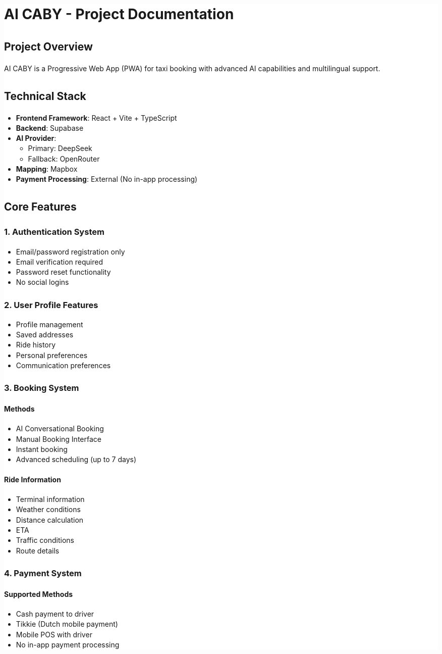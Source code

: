 # AI CABY - Project Documentation

## Project Overview
AI CABY is a Progressive Web App (PWA) for taxi booking with advanced AI capabilities and multilingual support.

## Technical Stack
- **Frontend Framework**: React + Vite + TypeScript
- **Backend**: Supabase
- **AI Provider**: 
  - Primary: DeepSeek
  - Fallback: OpenRouter
- **Mapping**: Mapbox
- **Payment Processing**: External (No in-app processing)

## Core Features

### 1. Authentication System
- Email/password registration only
- Email verification required
- Password reset functionality
- No social logins

### 2. User Profile Features
- Profile management
- Saved addresses
- Ride history
- Personal preferences
- Communication preferences

### 3. Booking System
#### Methods
- AI Conversational Booking
- Manual Booking Interface
- Instant booking
- Advanced scheduling (up to 7 days)

#### Ride Information
- Terminal information
- Weather conditions
- Distance calculation
- ETA
- Traffic conditions
- Route details

### 4. Payment System
#### Supported Methods
- Cash payment to driver
- Tikkie (Dutch mobile payment)
- Mobile POS with driver
- No in-app payment processing

